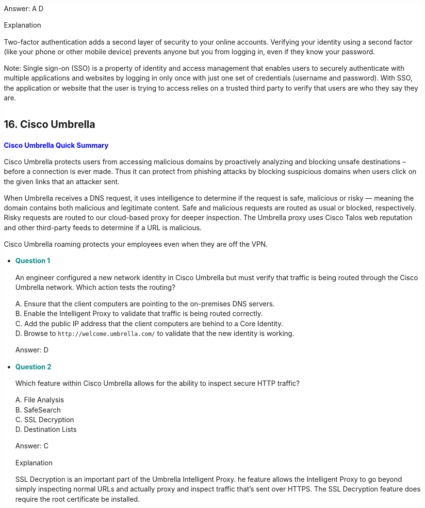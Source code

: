   Answer: A D

  Explanation

  Two-factor authentication adds a second layer of security to your online accounts. Verifying your identity using a second factor (like your phone or other mobile device) prevents anyone but you from logging in, even if they know your password.

  Note: Single sign-on (SSO) is a property of identity and access management that enables users to securely authenticate with multiple applications and websites by logging in only once with just one set of credentials (username and password). With SSO, the application or website that the user is trying to access relies on a trusted third party to verify that users are who they say they are.


## 16. Cisco Umbrella

<span style="color: blue; font-weight: bold;">Cisco Umbrella Quick Summary</span>

Cisco Umbrella protects users from accessing malicious domains by proactively analyzing and blocking unsafe destinations – before a connection is ever made. Thus it can protect from phishing attacks by blocking suspicious domains when users click on the given links that an attacker sent.

When Umbrella receives a DNS request, it uses intelligence to determine if the request is safe, malicious or risky — meaning the domain contains both malicious and legitimate content. Safe and malicious requests are routed as usual or blocked, respectively. Risky requests are routed to our cloud-based proxy for deeper inspection. The Umbrella proxy uses Cisco Talos web reputation and other third-party feeds to determine if a URL is malicious.

Cisco Umbrella roaming protects your employees even when they are off the VPN.


- <span style="color: #008888; font-weight: bold;">Question 1</span>

  An engineer configured a new network identity in Cisco Umbrella but must verify that traffic is being routed through the Cisco Umbrella network. Which action tests the routing?

  A. Ensure that the client computers are pointing to the on-premises DNS servers.<br>
  B. Enable the Intelligent Proxy to validate that traffic is being routed correctly.<br>
  C. Add the public IP address that the client computers are behind to a Core Identity.<br>
  D. Browse to `http://welcome.umbrella.com/` to validate that the new identity is working.<br>

  Answer: D


- <span style="color: #008888; font-weight: bold;">Question 2</span>

  Which feature within Cisco Umbrella allows for the ability to inspect secure HTTP traffic?

  A. File Analysis<br>
  B. SafeSearch<br>
  C. SSL Decryption<br>
  D. Destination Lists<br>

  Answer: C

  Explanation

  SSL Decryption is an important part of the Umbrella Intelligent Proxy. he feature allows the Intelligent Proxy to go beyond simply inspecting normal URLs and actually proxy and inspect traffic that’s sent over HTTPS. The SSL Decryption feature does require the root certificate be installed.
